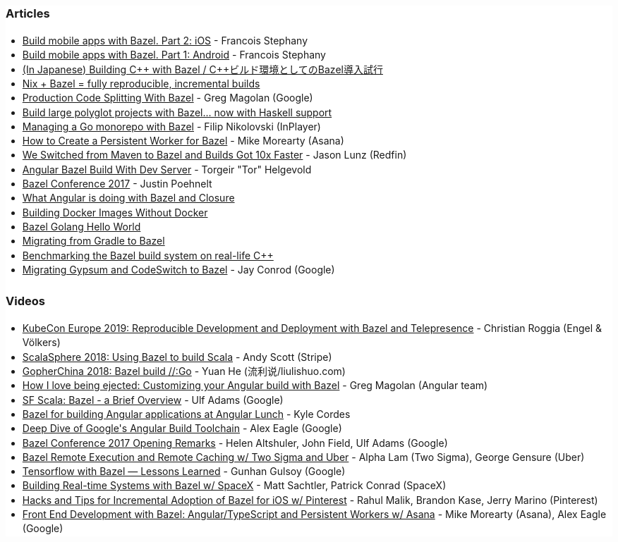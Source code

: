 
### Articles

- [Build mobile apps with Bazel. Part 2: iOS](https://tulipemoutarde.be/posts/bazel-for-mobile-apps-part-2/) - Francois Stephany
- [Build mobile apps with Bazel. Part 1: Android](https://tulipemoutarde.be/posts/bazel-for-mobile-apps-part-1/) - Francois Stephany
- [(In Japanese) Building C++ with Bazel / C++ビルド環境としてのBazel導入試行](http://blog.matsuokah.jp/entry/2015/12/15/080000)
- [Nix + Bazel = fully reproducible, incremental builds](https://www.tweag.io/posts/2018-03-15-bazel-nix.html)
- [Production Code Splitting With Bazel](https://medium.com/@gregmagolan/production-code-splitting-with-bazel-8a7da242bf83) - Greg Magolan (Google)
- [Build large polyglot projects with Bazel... now with Haskell support](https://www.tweag.io/posts/2018-02-28-bazel-haskell.html)
- [Managing a Go monorepo with Bazel](https://filipnikolovski.com/managing-go-monorepo-with-bazel/) - Filip Nikolovski (InPlayer)
- [How to Create a Persistent Worker for Bazel](https://medium.com/@mmorearty/how-to-create-a-persistent-worker-for-bazel-7738bba2cabb) - Mike Morearty (Asana)
- [We Switched from Maven to Bazel and Builds Got 10x Faster](https://redfin.engineering/we-switched-from-maven-to-bazel-and-builds-got-10x-faster-b265a7845854) - Jason Lunz (Redfin)
- [Angular Bazel Build With Dev Server](http://www.syntaxsuccess.com/viewarticle/angular-bazel-build-with-dev-server) - Torgeir "Tor" Helgevold
- [Bazel Conference 2017](https://medium.com/@justin_16029/bazel-conference-2017-85a4f397d69c) - Justin Poehnelt
- [What Angular is doing with Bazel and Closure](https://medium.com/@Jakeherringbone/what-angular-is-doing-with-bazel-and-closure-21f526f64a34)
- [Building Docker Images Without Docker](https://medium.com/bitnami-perspectives/building-docker-images-without-docker-c619061b13a9)
- [Bazel Golang Hello World](https://chrislovecnm.com/golang/bazel/bazel-hello-world)
- [Migrating from Gradle to Bazel](https://www.pgrs.net/2015/09/01/migrating-from-gradle-to-bazel)
- [Benchmarking the Bazel build system on real-life C++](http://nicolovaligi.com/benchmark-bazel-build-cpp.html)
- [Migrating Gypsum and CodeSwitch to Bazel](http://jayconrod.com/posts/97/migrating-to-bazel-part-1) - Jay Conrod (Google)

### Videos

- [KubeCon Europe 2019: Reproducible Development and Deployment with Bazel and Telepresence](https://www.youtube.com/watch?v=tD0FIlxO1AQ) - Christian Roggia (Engel & Völkers)
- [ScalaSphere 2018: Using Bazel to build Scala](https://www.youtube.com/watch?v=iSLDQPsWvGs) - Andy Scott (Stripe)
- [GopherChina 2018: Bazel build //:Go](https://www.youtube.com/watch?v=oTS_xxZyhG8) - Yuan He (流利说/liulishuo.com)
- [How I love being ejected: Customizing your Angular build with Bazel](https://www.youtube.com/watch?v=ieRJwFGWEOM) - Greg Magolan (Angular team)
- [SF Scala: Bazel - a Brief Overview](https://www.youtube.com/watch?v=m9Vypu4AYc4) - Ulf Adams (Google)
- [Bazel for building Angular applications at Angular Lunch](https://www.youtube.com/watch?v=KmaE6z_ECRg) - Kyle Cordes
- [Deep Dive of Google's Angular Build Toolchain](https://www.youtube.com/watch?v=z9Q_2N9oaG8) - Alex Eagle (Google)
- [Bazel Conference 2017 Opening Remarks](https://www.youtube.com/watch?v=3eFllvz8_0k) - Helen Altshuler, John Field, Ulf Adams (Google)
- [Bazel Remote Execution and Remote Caching w/ Two Sigma and Uber](https://www.youtube.com/watch?v=_bPyEbAyC0s) - Alpha Lam (Two Sigma), George Gensure (Uber)
- [Tensorflow with Bazel — Lessons Learned](https://www.youtube.com/watch?v=Rw-KrbfyABQ) - Gunhan Gulsoy (Google)
- [Building Real-time Systems with Bazel w/ SpaceX](https://www.youtube.com/watch?v=t_3bckhV_YI) - Matt Sachtler, Patrick Conrad (SpaceX)
- [Hacks and Tips for Incremental Adoption of Bazel for iOS w/ Pinterest](https://www.youtube.com/watch?v=wewAVF-DVhs) - Rahul Malik, Brandon Kase, Jerry Marino (Pinterest)
- [Front End Development with Bazel: Angular/TypeScript and Persistent Workers w/ Asana](https://www.youtube.com/watch?v=0pgERydGyqo) - Mike Morearty (Asana), Alex Eagle (Google)
